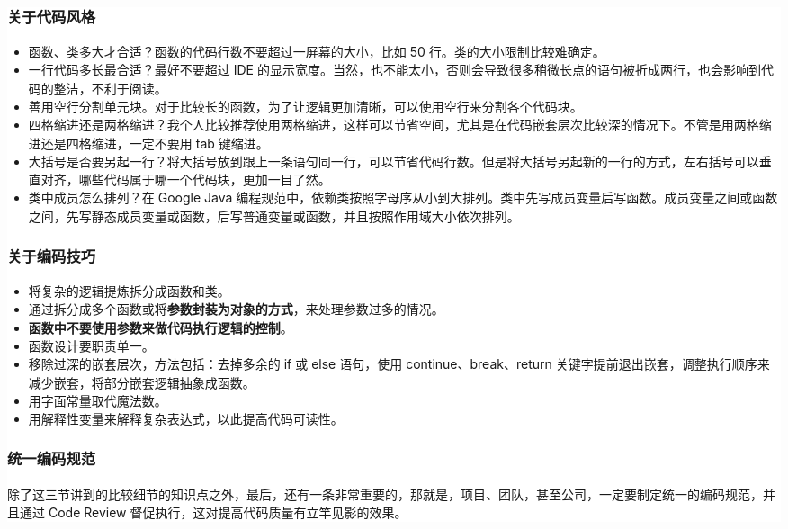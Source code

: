 ### 关于代码风格

* 函数、类多大才合适？函数的代码行数不要超过一屏幕的大小，比如 50 行。类的大小限制比较难确定。
* 一行代码多长最合适？最好不要超过 IDE 的显示宽度。当然，也不能太小，否则会导致很多稍微长点的语句被折成两行，也会影响到代码的整洁，不利于阅读。
* 善用空行分割单元块。对于比较长的函数，为了让逻辑更加清晰，可以使用空行来分割各个代码块。
* 四格缩进还是两格缩进？我个人比较推荐使用两格缩进，这样可以节省空间，尤其是在代码嵌套层次比较深的情况下。不管是用两格缩进还是四格缩进，一定不要用 tab 键缩进。
* 大括号是否要另起一行？将大括号放到跟上一条语句同一行，可以节省代码行数。但是将大括号另起新的一行的方式，左右括号可以垂直对齐，哪些代码属于哪一个代码块，更加一目了然。
* 类中成员怎么排列？在 Google Java 编程规范中，依赖类按照字母序从小到大排列。类中先写成员变量后写函数。成员变量之间或函数之间，先写静态成员变量或函数，后写普通变量或函数，并且按照作用域大小依次排列。

### 关于编码技巧

* 将复杂的逻辑提炼拆分成函数和类。
* 通过拆分成多个函数或将**参数封装为对象的方式**，来处理参数过多的情况。
* **函数中不要使用参数来做代码执行逻辑的控制**。
* 函数设计要职责单一。
* 移除过深的嵌套层次，方法包括：去掉多余的 if 或 else 语句，使用 continue、break、return 关键字提前退出嵌套，调整执行顺序来减少嵌套，将部分嵌套逻辑抽象成函数。
* 用字面常量取代魔法数。
* 用解释性变量来解释复杂表达式，以此提高代码可读性。

### 统一编码规范

除了这三节讲到的比较细节的知识点之外，最后，还有一条非常重要的，那就是，项目、团队，甚至公司，一定要制定统一的编码规范，并且通过 Code Review 督促执行，这对提高代码质量有立竿见影的效果。
